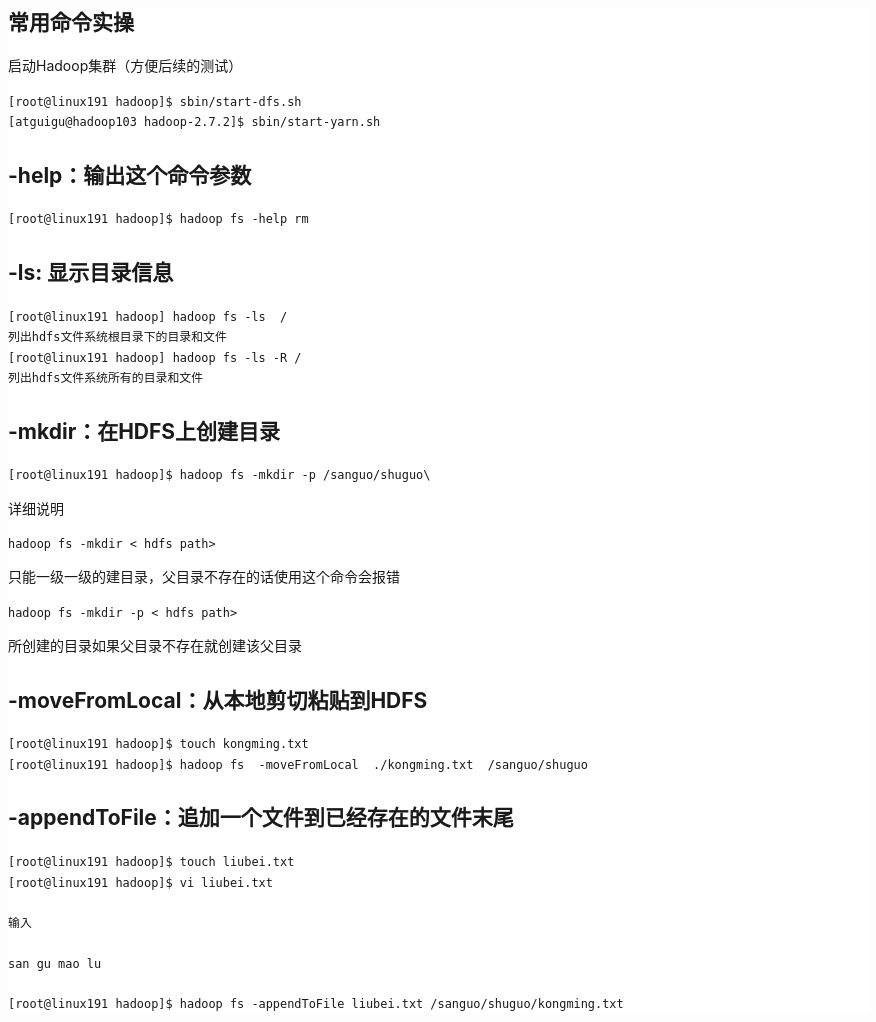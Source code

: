 ##  常用命令实操
启动Hadoop集群（方便后续的测试）
```
[root@linux191 hadoop]$ sbin/start-dfs.sh
[atguigu@hadoop103 hadoop-2.7.2]$ sbin/start-yarn.sh
```

##  -help：输出这个命令参数
```
[root@linux191 hadoop]$ hadoop fs -help rm
```

##  -ls: 显示目录信息
```
[root@linux191 hadoop] hadoop fs -ls  /
列出hdfs文件系统根目录下的目录和文件
[root@linux191 hadoop] hadoop fs -ls -R /
列出hdfs文件系统所有的目录和文件
```

##  -mkdir：在HDFS上创建目录
```
[root@linux191 hadoop]$ hadoop fs -mkdir -p /sanguo/shuguo\
```

详细说明

```
hadoop fs -mkdir < hdfs path>
```

只能一级一级的建目录，父目录不存在的话使用这个命令会报错

```
hadoop fs -mkdir -p < hdfs path> 
```

所创建的目录如果父目录不存在就创建该父目录

##  -moveFromLocal：从本地剪切粘贴到HDFS
```
[root@linux191 hadoop]$ touch kongming.txt
[root@linux191 hadoop]$ hadoop fs  -moveFromLocal  ./kongming.txt  /sanguo/shuguo
```

##  -appendToFile：追加一个文件到已经存在的文件末尾
```
[root@linux191 hadoop]$ touch liubei.txt
[root@linux191 hadoop]$ vi liubei.txt

输入

san gu mao lu

[root@linux191 hadoop]$ hadoop fs -appendToFile liubei.txt /sanguo/shuguo/kongming.txt
```
